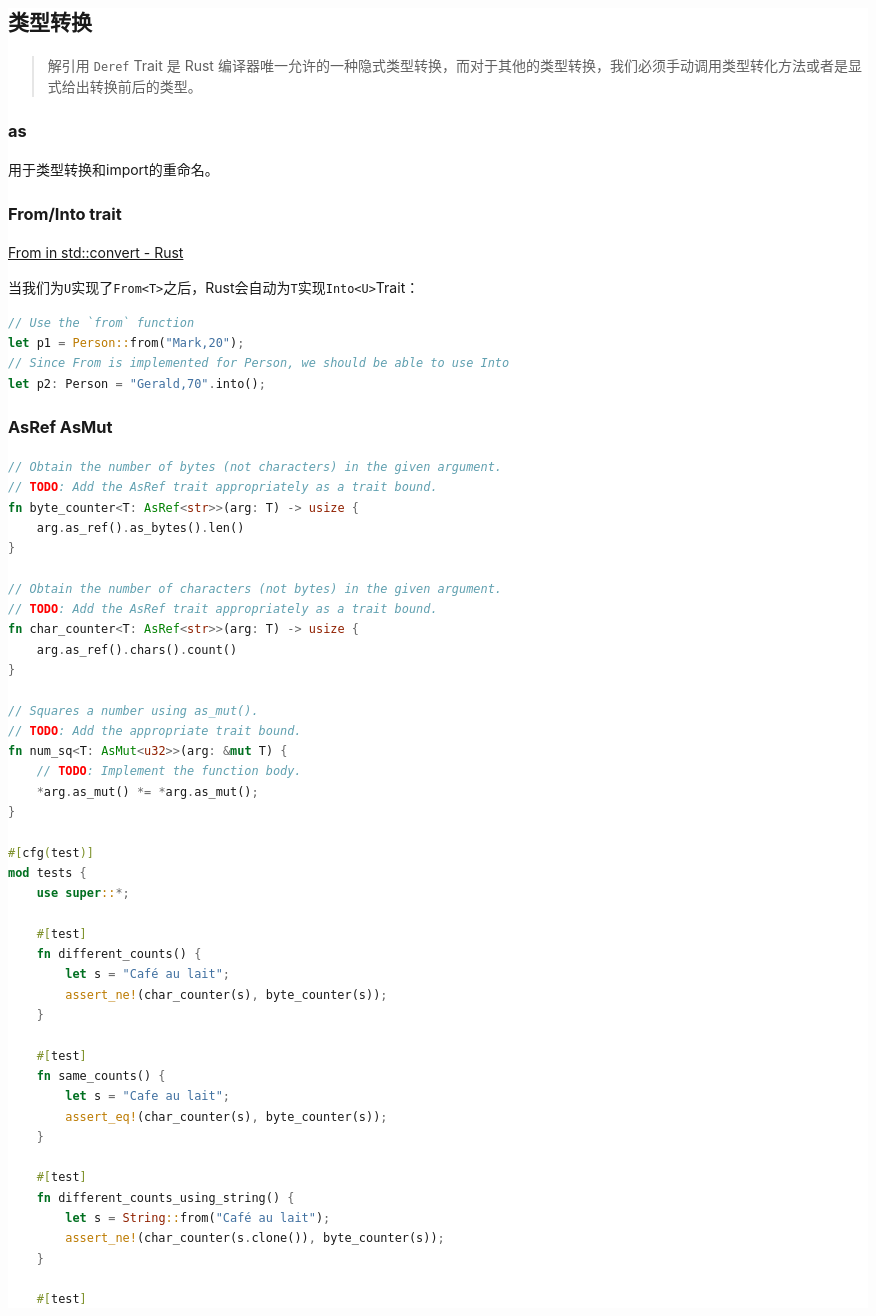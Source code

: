 ## 类型转换

>解引用 `Deref` Trait 是 Rust 编译器唯一允许的一种隐式类型转换，而对于其他的类型转换，我们必须手动调用类型转化方法或者是显式给出转换前后的类型。
### as

用于类型转换和import的重命名。

### From/Into trait

[From in std::convert - Rust](https://doc.rust-lang.org/std/convert/trait.From.html)

当我们为`U`实现了`From<T>`之后，Rust会自动为`T`实现`Into<U>`Trait：
```rust
// Use the `from` function
let p1 = Person::from("Mark,20");
// Since From is implemented for Person, we should be able to use Into
let p2: Person = "Gerald,70".into();
```

### AsRef AsMut

```rust
// Obtain the number of bytes (not characters) in the given argument.
// TODO: Add the AsRef trait appropriately as a trait bound.
fn byte_counter<T: AsRef<str>>(arg: T) -> usize {
    arg.as_ref().as_bytes().len()
}
  
// Obtain the number of characters (not bytes) in the given argument.
// TODO: Add the AsRef trait appropriately as a trait bound.
fn char_counter<T: AsRef<str>>(arg: T) -> usize {
    arg.as_ref().chars().count()
}
  
// Squares a number using as_mut().
// TODO: Add the appropriate trait bound.
fn num_sq<T: AsMut<u32>>(arg: &mut T) {
    // TODO: Implement the function body.
    *arg.as_mut() *= *arg.as_mut();
}
  
#[cfg(test)]
mod tests {
    use super::*;
  
    #[test]
    fn different_counts() {
        let s = "Café au lait";
        assert_ne!(char_counter(s), byte_counter(s));
    }
  
    #[test]
    fn same_counts() {
        let s = "Cafe au lait";
        assert_eq!(char_counter(s), byte_counter(s));
    }
  
    #[test]
    fn different_counts_using_string() {
        let s = String::from("Café au lait");
        assert_ne!(char_counter(s.clone()), byte_counter(s));
    }
  
    #[test]
```